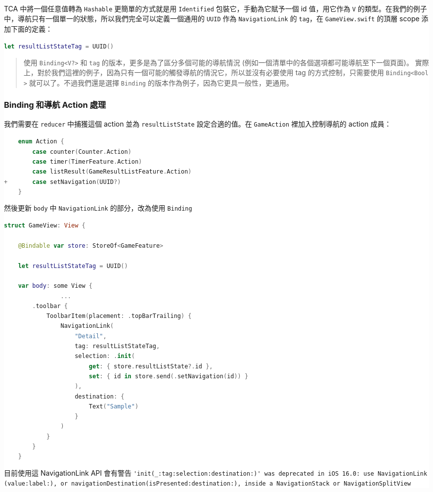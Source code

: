 TCA 中將一個任意值轉為 `Hashable` 更簡單的方式就是用 `Identified` 包裝它，手動為它賦予一個 id 值，用它作為 `V` 的類型。在我們的例子中，導航只有一個單一的狀態，所以我們完全可以定義一個通用的 `UUID` 作為 `NavigationLink` 的 `tag`，在 `GameView.swift` 的頂層 scope 添加下面的定義：

```swift
let resultListStateTag = UUID()
```

> 使用 `Binding<V?>` 和 `tag` 的版本，更多是為了區分多個可能的導航情況 (例如一個清單中的各個選項都可能導航至下一個頁面)。
實際上，對於我們這裡的例子，因為只有一個可能的觸發導航的情況它，所以並沒有必要使用 tag 的方式控制，只需要使用 `Binding<Bool>` 就可以了。不過我們還是選擇 `Binding` 的版本作為例子，因為它更具一般性，更通用。
> 

### **Binding 和導航 Action 處理**

我們需要在 `reducer` 中捕獲這個 action 並為 `resultListState` 設定合適的值。在 `GameAction` 裡加入控制導航的 action 成員：

```swift
    enum Action {
        case counter(Counter.Action)
        case timer(TimerFeature.Action)
        case listResult(GameResultListFeature.Action)
+       case setNavigation(UUID?)
    }
```

然後更新 `body` 中 `NavigationLink` 的部分，改為使用 `Binding`

```swift
struct GameView: View {

    @Bindable var store: StoreOf<GameFeature>

    let resultListStateTag = UUID()

    var body: some View {
				...
        .toolbar {
            ToolbarItem(placement: .topBarTrailing) {
                NavigationLink(
                    "Detail",
                    tag: resultListStateTag,
                    selection: .init(
                        get: { store.resultListState?.id },
                        set: { id in store.send(.setNavigation(id)) }
                    ),
                    destination: {
                        Text("Sample")
                    }
                )
            }
        }
    }
```

目前使用這 NavigationLink API 會有警告 `'init(_:tag:selection:destination:)' was deprecated in iOS 16.0: use NavigationLink(value:label:), or navigationDestination(isPresented:destination:), inside a NavigationStack or NavigationSplitView`
